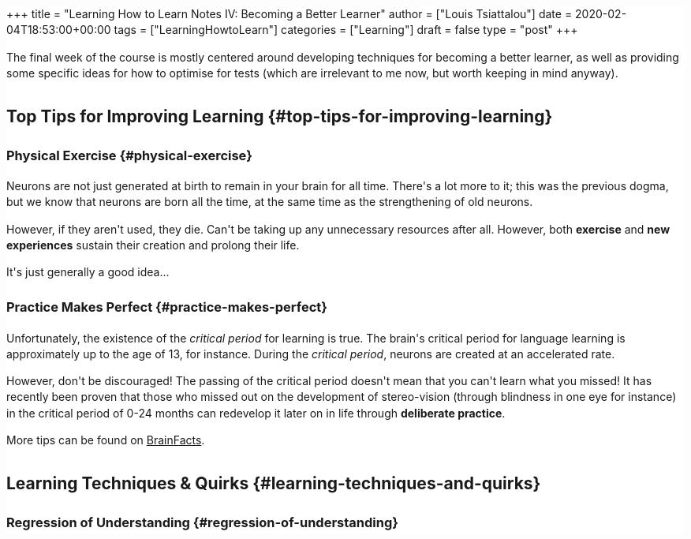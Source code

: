 +++
title = "Learning How to Learn Notes IV: Becoming a Better Learner"
author = ["Louis Tsiattalou"]
date = 2020-02-04T18:53:00+00:00
tags = ["LearningHowtoLearn"]
categories = ["Learning"]
draft = false
type = "post"
+++

The final week of the course is mostly centered around developing techniques for
becoming a better learner, as well as providing some specific ideas for how to
optimise for tests (which are irrelevant to me now, but worth keeping in mind
anyway).


## Top Tips for Improving Learning {#top-tips-for-improving-learning}


### Physical Exercise {#physical-exercise}

Neurons are not just generated at birth to remain in your brain for all time.
There's a lot more to it; this was the previous dogma, but we know that neurons
are born all the time, at the same time as the strengthening of old neurons.

However, if they aren't used, they die. Can't be taking up any unnecessary
resources after all. However, both **exercise** and **new experiences** sustain
their creation and prolong their life.

It's just generally a good idea...


### Practice Makes Perfect {#practice-makes-perfect}

Unfortunately, the existence of the _critical period_ for learning is true. The
brain's critical period for language learning is approximately up to the age of
13, for instance. During the _critical period_, neurons are created at an
accelerated rate.

However, don't be discouraged! The passing of the critical period doesn't mean
that you can't learn what you missed! It has recently been proven that those who
missed out on the development of stereo-vision (through blindness in one eye for
instance) in the critical period of 0-24 months can redevelop it later on in
life through **deliberate practice**.

More tips can be found on [BrainFacts](https://brainfacts.org/).


## Learning Techniques & Quirks {#learning-techniques-and-quirks}


### Regression of Understanding {#regression-of-understanding}
